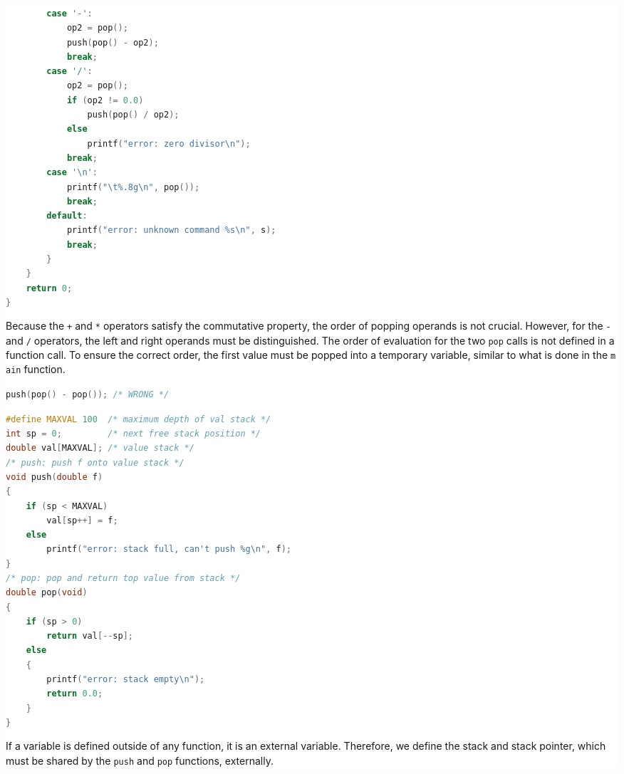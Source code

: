 ```c
        case '-':
            op2 = pop();
            push(pop() - op2);
            break;
        case '/':
            op2 = pop();
            if (op2 != 0.0)
                push(pop() / op2);
            else
                printf("error: zero divisor\n");
            break;
        case '\n':
            printf("\t%.8g\n", pop());
            break;
        default:
            printf("error: unknown command %s\n", s);
            break;
        }
    }
    return 0;
}
```
Because the `+` and `*` operators satisfy the commutative property, the order of popping operands is not crucial. However, for the `-` and `/` operators, the left and right operands must be distinguished. The order of evaluation for the two `pop` calls is not defined in a function call. To ensure the correct order, the first value must be popped into a temporary variable, similar to what is done in the `main` function.

```c
push(pop() - pop()); /* WRONG */
```
```c
#define MAXVAL 100  /* maximum depth of val stack */
int sp = 0;         /* next free stack position */
double val[MAXVAL]; /* value stack */
/* push: push f onto value stack */
void push(double f)
{
    if (sp < MAXVAL)
        val[sp++] = f;
    else
        printf("error: stack full, can't push %g\n", f);
}
/* pop: pop and return top value from stack */
double pop(void)
{
    if (sp > 0)
        return val[--sp];
    else
    {
        printf("error: stack empty\n");
        return 0.0;
    }
}
```
If a variable is defined outside of any function, it is an external variable. Therefore, we define the stack and stack pointer, which must be shared by the `push` and `pop` functions, externally.
